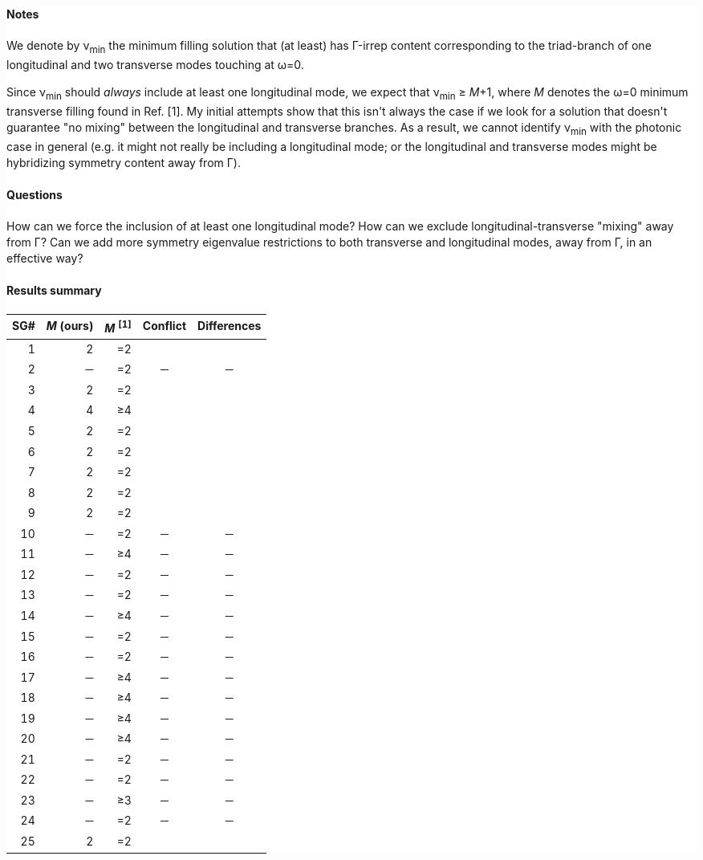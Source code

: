 #### Notes

We denote by ν<sub>min</sub> the minimum filling solution that (at least) has Γ-irrep content corresponding to the triad-branch of one longitudinal and two transverse modes touching at ω=0. 

Since ν<sub>min</sub> should *always* include at least one longitudinal mode, we expect that ν<sub>min</sub> ≥ *M*+1, where *M* denotes the ω=0 minimum transverse filling found in Ref. [1].
My initial attempts show that this isn't always the case if we look for a solution that doesn't guarantee "no mixing" between the longitudinal and transverse branches.
As a result, we cannot identify ν<sub>min</sub> with the photonic case in general (e.g. it might not really be including a longitudinal mode; or the longitudinal and transverse modes might be hybridizing symmetry content away from Γ).

#### Questions
How can we force the inclusion of at least one longitudinal mode? 
How can we exclude longitudinal-transverse "mixing" away from Γ? 
Can we add more symmetry eigenvalue restrictions to both transverse and longitudinal modes, away from Γ, in an effective way?

#### Results summary
| SG# | *M* (ours) | *M* <sup>[1]</sup> | Conflict | Differences |
|-----:|---:|---:|:---:|:---:|
|   1 |  2 | =2 |   |   |
|   2 |  ─ | =2 | ─ | ─ |
|   3 |  2 | =2 |   |   |
|   4 |  4 | ≥4 |   |   |
|   5 |  2 | =2 |   |   |
|   6 |  2 | =2 |   |   |
|   7 |  2 | =2 |   |   |
|   8 |  2 | =2 |   |   |
|   9 |  2 | =2 |   |   |
|  10 |  ─ | =2 | ─ | ─ |
|  11 |  ─ | ≥4 | ─ | ─ |
|  12 |  ─ | =2 | ─ | ─ |
|  13 |  ─ | =2 | ─ | ─ |
|  14 |  ─ | ≥4 | ─ | ─ |
|  15 |  ─ | =2 | ─ | ─ |
|  16 |  ─ | =2 | ─ | ─ |
|  17 |  ─ | ≥4 | ─ | ─ |
|  18 |  ─ | ≥4 | ─ | ─ |
|  19 |  ─ | ≥4 | ─ | ─ |
|  20 |  ─ | ≥4 | ─ | ─ |
|  21 |  ─ | =2 | ─ | ─ |
|  22 |  ─ | =2 | ─ | ─ |
|  23 |  ─ | ≥3 | ─ | ─ |
|  24 |  ─ | =2 | ─ | ─ |
|  25 |  2 | =2 |   |   |